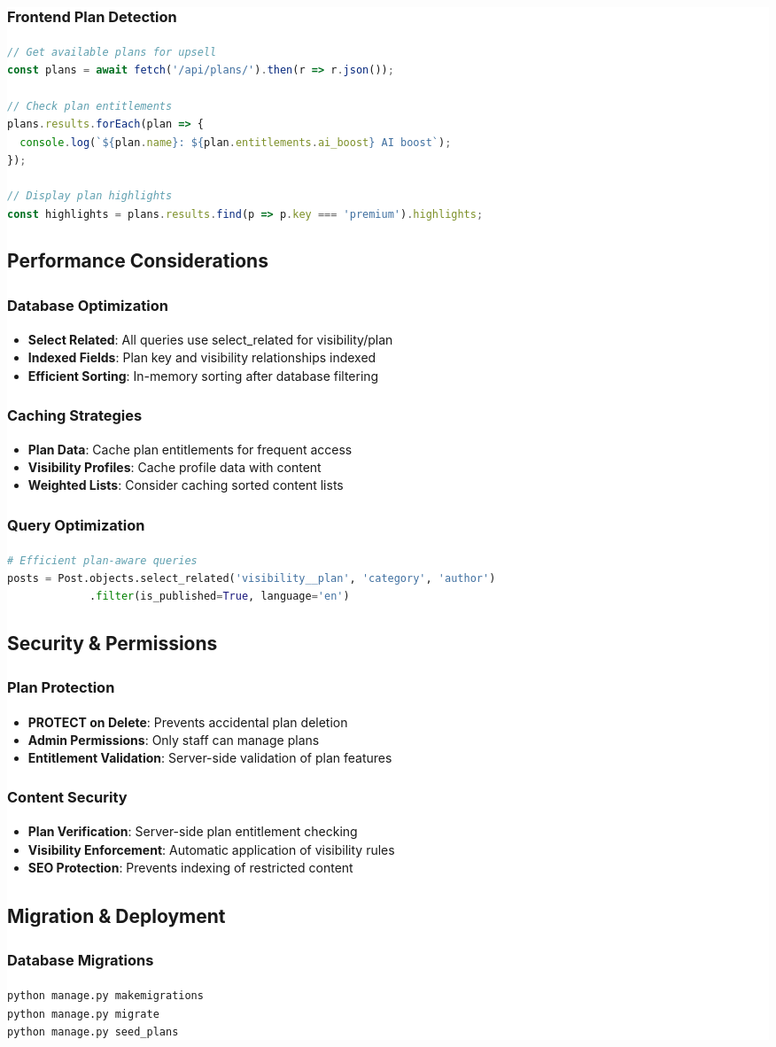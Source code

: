 ### Frontend Plan Detection
```javascript
// Get available plans for upsell
const plans = await fetch('/api/plans/').then(r => r.json());

// Check plan entitlements
plans.results.forEach(plan => {
  console.log(`${plan.name}: ${plan.entitlements.ai_boost} AI boost`);
});

// Display plan highlights
const highlights = plans.results.find(p => p.key === 'premium').highlights;
```

## Performance Considerations

### Database Optimization
- **Select Related**: All queries use select_related for visibility/plan
- **Indexed Fields**: Plan key and visibility relationships indexed
- **Efficient Sorting**: In-memory sorting after database filtering

### Caching Strategies
- **Plan Data**: Cache plan entitlements for frequent access
- **Visibility Profiles**: Cache profile data with content
- **Weighted Lists**: Consider caching sorted content lists

### Query Optimization
```python
# Efficient plan-aware queries
posts = Post.objects.select_related('visibility__plan', 'category', 'author')
             .filter(is_published=True, language='en')
```

## Security & Permissions

### Plan Protection
- **PROTECT on Delete**: Prevents accidental plan deletion
- **Admin Permissions**: Only staff can manage plans
- **Entitlement Validation**: Server-side validation of plan features

### Content Security
- **Plan Verification**: Server-side plan entitlement checking
- **Visibility Enforcement**: Automatic application of visibility rules
- **SEO Protection**: Prevents indexing of restricted content

## Migration & Deployment

### Database Migrations
```bash
python manage.py makemigrations
python manage.py migrate
python manage.py seed_plans
```
